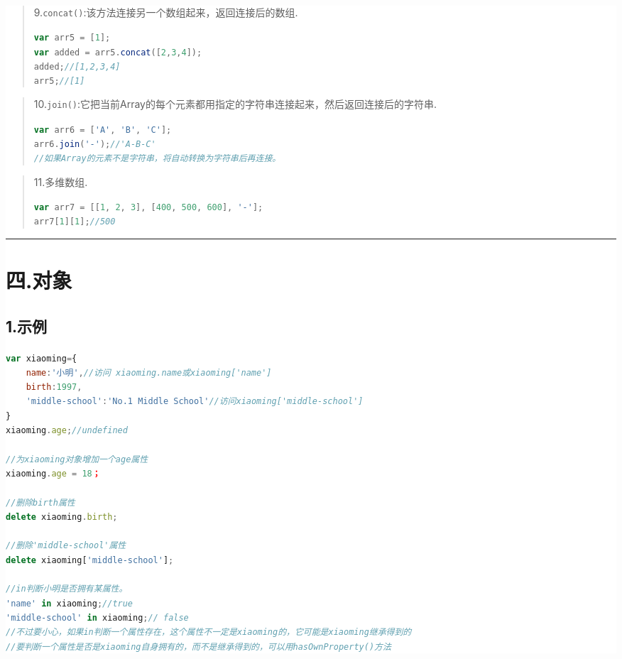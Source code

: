 >9.`concat()`:该方法连接另一个数组起来，返回连接后的数组.
>
>```javascript
>var arr5 = [1];
>var added = arr5.concat([2,3,4]);
>added;//[1,2,3,4]
>arr5;//[1]
>```

>10.`join()`:它把当前Array的每个元素都用指定的字符串连接起来，然后返回连接后的字符串.
>
>```javascript
>var arr6 = ['A', 'B', 'C'];
>arr6.join('-');//'A-B-C'
>//如果Array的元素不是字符串，将自动转换为字符串后再连接。
>```

>11.多维数组.
>
>```javascript
>var arr7 = [[1, 2, 3], [400, 500, 600], '-'];
>arr7[1][1];//500
>```

---

# 四.对象

## 1.示例

```javascript
var xiaoming={
	name:'小明',//访问 xiaoming.name或xiaoming['name']
	birth:1997,
	'middle-school':'No.1 Middle School'//访问xiaoming['middle-school']
}
xiaoming.age;//undefined

//为xiaoming对象增加一个age属性
xiaoming.age = 18；

//删除birth属性
delete xiaoming.birth;

//删除'middle-school'属性
delete xiaoming['middle-school'];

//in判断小明是否拥有某属性。
'name' in xiaoming;//true
'middle-school' in xiaoming;// false
//不过要小心，如果in判断一个属性存在，这个属性不一定是xiaoming的，它可能是xiaoming继承得到的
//要判断一个属性是否是xiaoming自身拥有的，而不是继承得到的，可以用hasOwnProperty()方法
```

